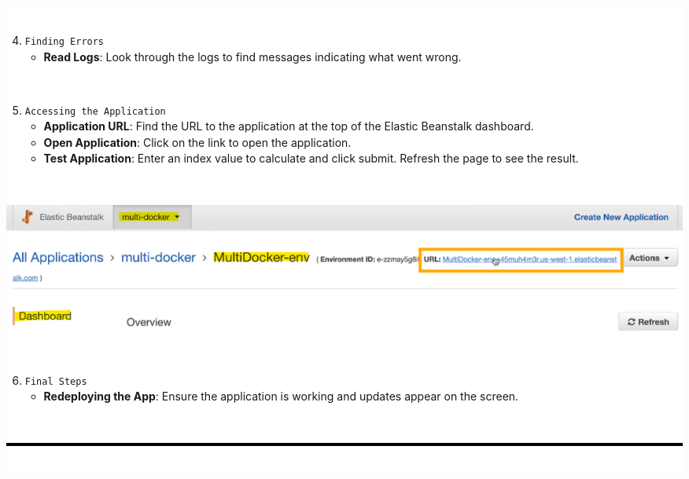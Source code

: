 <bR>

4. `Finding Errors`
   * **Read Logs**: Look through the logs to find messages indicating what went wrong.

<br>

5. `Accessing the Application`
   * **Application URL**: Find the URL to the application at the top of the Elastic Beanstalk dashboard.
   * **Open Application**: Click on the link to open the application.
   * **Test Application**: Enter an index value to calculate and click submit. Refresh the page to see the result.

<br>

![alt text](./images/image-462.png)

<br>

6. `Final Steps`
   * **Redeploying the App**: Ensure the application is working and updates appear on the screen.

<br>

<hr style="height:4px;background:black">

<br>

